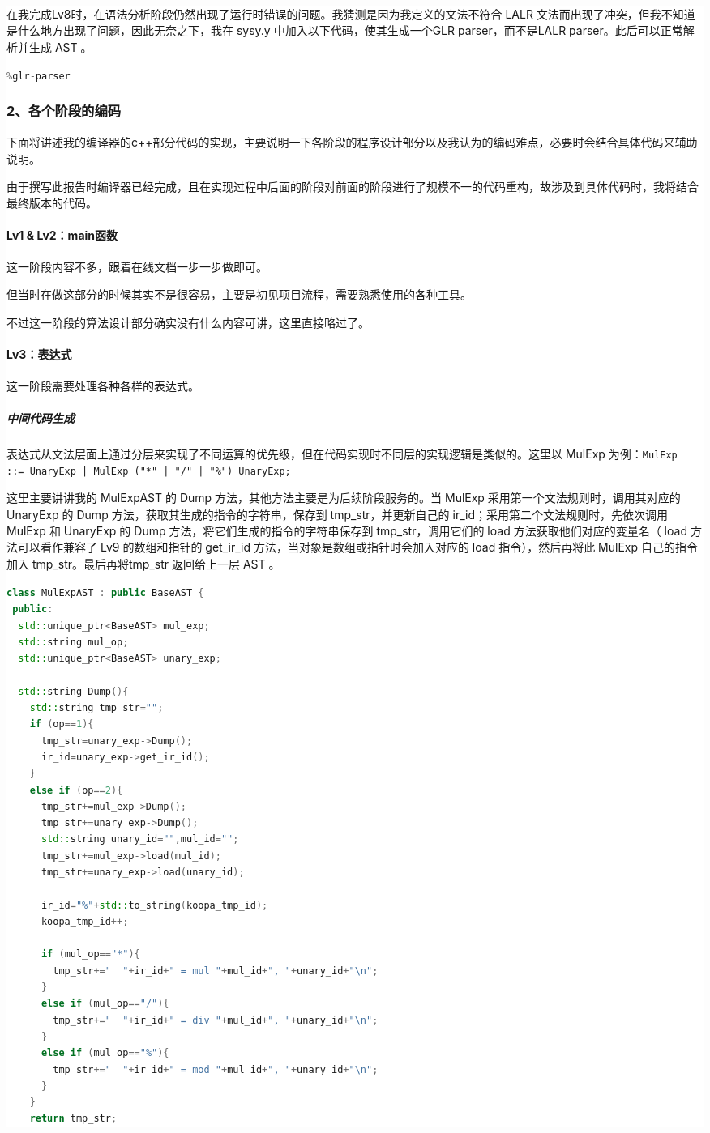 在我完成Lv8时，在语法分析阶段仍然出现了运行时错误的问题。我猜测是因为我定义的文法不符合 LALR 文法而出现了冲突，但我不知道是什么地方出现了问题，因此无奈之下，我在 sysy.y 中加入以下代码，使其生成一个GLR parser，而不是LALR parser。此后可以正常解析并生成 AST 。

```c++
%glr-parser
```

### 2、各个阶段的编码

下面将讲述我的编译器的c++部分代码的实现，主要说明一下各阶段的程序设计部分以及我认为的编码难点，必要时会结合具体代码来辅助说明。

由于撰写此报告时编译器已经完成，且在实现过程中后面的阶段对前面的阶段进行了规模不一的代码重构，故涉及到具体代码时，我将结合最终版本的代码。

#### Lv1 & Lv2：main函数

这一阶段内容不多，跟着在线文档一步一步做即可。

但当时在做这部分的时候其实不是很容易，主要是初见项目流程，需要熟悉使用的各种工具。

不过这一阶段的算法设计部分确实没有什么内容可讲，这里直接略过了。

#### Lv3：表达式

这一阶段需要处理各种各样的表达式。

##### 中间代码生成

表达式从文法层面上通过分层来实现了不同运算的优先级，但在代码实现时不同层的实现逻辑是类似的。这里以 MulExp 为例：`MulExp      ::= UnaryExp | MulExp ("*" | "/" | "%") UnaryExp;`

这里主要讲讲我的 MulExpAST 的 Dump 方法，其他方法主要是为后续阶段服务的。当 MulExp 采用第一个文法规则时，调用其对应的 UnaryExp 的 Dump 方法，获取其生成的指令的字符串，保存到 tmp_str，并更新自己的 ir_id；采用第二个文法规则时，先依次调用 MulExp 和 UnaryExp 的 Dump 方法，将它们生成的指令的字符串保存到 tmp_str，调用它们的 load 方法获取他们对应的变量名（ load 方法可以看作兼容了 Lv9 的数组和指针的 get_ir_id 方法，当对象是数组或指针时会加入对应的 load 指令），然后再将此 MulExp 自己的指令加入 tmp_str。最后再将tmp_str 返回给上一层 AST 。

```c++
class MulExpAST : public BaseAST {
 public:
  std::unique_ptr<BaseAST> mul_exp;
  std::string mul_op;
  std::unique_ptr<BaseAST> unary_exp;

  std::string Dump(){
    std::string tmp_str="";
    if (op==1){
      tmp_str=unary_exp->Dump();
      ir_id=unary_exp->get_ir_id();
    }
    else if (op==2){
      tmp_str+=mul_exp->Dump();
      tmp_str+=unary_exp->Dump();
      std::string unary_id="",mul_id="";
      tmp_str+=mul_exp->load(mul_id);
      tmp_str+=unary_exp->load(unary_id);
      
      ir_id="%"+std::to_string(koopa_tmp_id);
      koopa_tmp_id++;
      
      if (mul_op=="*"){
        tmp_str+="  "+ir_id+" = mul "+mul_id+", "+unary_id+"\n";
      }
      else if (mul_op=="/"){
        tmp_str+="  "+ir_id+" = div "+mul_id+", "+unary_id+"\n";
      }
      else if (mul_op=="%"){
        tmp_str+="  "+ir_id+" = mod "+mul_id+", "+unary_id+"\n";
      }
    }    
    return tmp_str;
```